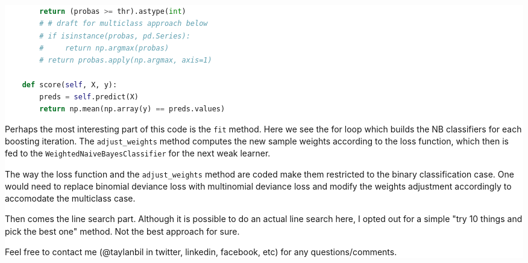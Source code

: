 ```python
        return (probas >= thr).astype(int)
        # # draft for multiclass approach below
        # if isinstance(probas, pd.Series):
        #     return np.argmax(probas)
        # return probas.apply(np.argmax, axis=1)

    def score(self, X, y):
        preds = self.predict(X)
        return np.mean(np.array(y) == preds.values)
```

Perhaps the most interesting part of this code is the `fit` method. Here we see the for loop which builds the NB classifiers for each boosting iteration. The `adjust_weights` method computes the new sample weights according to the loss function, which then is fed to the `WeightedNaiveBayesClassifier` for the next weak learner.

The way the loss function and the `adjust_weights` method are coded make them restricted to the binary classification case. One would need to replace binomial deviance loss with multinomial deviance loss and modify the weights adjustment accordingly to accomodate the multiclass case.

Then comes the line search part. Although it is possible to do an actual line search here, I opted out for a simple "try 10 things and pick the best one" method. Not the best approach for sure.

Feel free to contact me (@taylanbil in twitter, linkedin, facebook, etc) for any questions/comments.


```python

```
